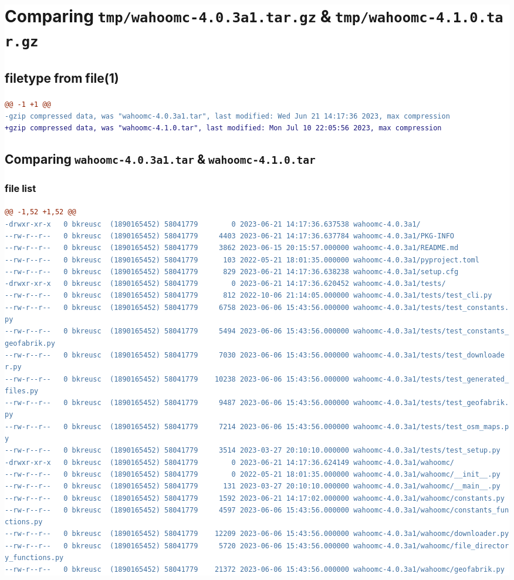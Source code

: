 # Comparing `tmp/wahoomc-4.0.3a1.tar.gz` & `tmp/wahoomc-4.1.0.tar.gz`

## filetype from file(1)

```diff
@@ -1 +1 @@
-gzip compressed data, was "wahoomc-4.0.3a1.tar", last modified: Wed Jun 21 14:17:36 2023, max compression
+gzip compressed data, was "wahoomc-4.1.0.tar", last modified: Mon Jul 10 22:05:56 2023, max compression
```

## Comparing `wahoomc-4.0.3a1.tar` & `wahoomc-4.1.0.tar`

### file list

```diff
@@ -1,52 +1,52 @@
-drwxr-xr-x   0 bkreusc  (1890165452) 58041779        0 2023-06-21 14:17:36.637538 wahoomc-4.0.3a1/
--rw-r--r--   0 bkreusc  (1890165452) 58041779     4403 2023-06-21 14:17:36.637784 wahoomc-4.0.3a1/PKG-INFO
--rw-r--r--   0 bkreusc  (1890165452) 58041779     3862 2023-06-15 20:15:57.000000 wahoomc-4.0.3a1/README.md
--rw-r--r--   0 bkreusc  (1890165452) 58041779      103 2022-05-21 18:01:35.000000 wahoomc-4.0.3a1/pyproject.toml
--rw-r--r--   0 bkreusc  (1890165452) 58041779      829 2023-06-21 14:17:36.638238 wahoomc-4.0.3a1/setup.cfg
-drwxr-xr-x   0 bkreusc  (1890165452) 58041779        0 2023-06-21 14:17:36.620452 wahoomc-4.0.3a1/tests/
--rw-r--r--   0 bkreusc  (1890165452) 58041779      812 2022-10-06 21:14:05.000000 wahoomc-4.0.3a1/tests/test_cli.py
--rw-r--r--   0 bkreusc  (1890165452) 58041779     6758 2023-06-06 15:43:56.000000 wahoomc-4.0.3a1/tests/test_constants.py
--rw-r--r--   0 bkreusc  (1890165452) 58041779     5494 2023-06-06 15:43:56.000000 wahoomc-4.0.3a1/tests/test_constants_geofabrik.py
--rw-r--r--   0 bkreusc  (1890165452) 58041779     7030 2023-06-06 15:43:56.000000 wahoomc-4.0.3a1/tests/test_downloader.py
--rw-r--r--   0 bkreusc  (1890165452) 58041779    10238 2023-06-06 15:43:56.000000 wahoomc-4.0.3a1/tests/test_generated_files.py
--rw-r--r--   0 bkreusc  (1890165452) 58041779     9487 2023-06-06 15:43:56.000000 wahoomc-4.0.3a1/tests/test_geofabrik.py
--rw-r--r--   0 bkreusc  (1890165452) 58041779     7214 2023-06-06 15:43:56.000000 wahoomc-4.0.3a1/tests/test_osm_maps.py
--rw-r--r--   0 bkreusc  (1890165452) 58041779     3514 2023-03-27 20:10:10.000000 wahoomc-4.0.3a1/tests/test_setup.py
-drwxr-xr-x   0 bkreusc  (1890165452) 58041779        0 2023-06-21 14:17:36.624149 wahoomc-4.0.3a1/wahoomc/
--rw-r--r--   0 bkreusc  (1890165452) 58041779        0 2022-05-21 18:01:35.000000 wahoomc-4.0.3a1/wahoomc/__init__.py
--rw-r--r--   0 bkreusc  (1890165452) 58041779      131 2023-03-27 20:10:10.000000 wahoomc-4.0.3a1/wahoomc/__main__.py
--rw-r--r--   0 bkreusc  (1890165452) 58041779     1592 2023-06-21 14:17:02.000000 wahoomc-4.0.3a1/wahoomc/constants.py
--rw-r--r--   0 bkreusc  (1890165452) 58041779     4597 2023-06-06 15:43:56.000000 wahoomc-4.0.3a1/wahoomc/constants_functions.py
--rw-r--r--   0 bkreusc  (1890165452) 58041779    12209 2023-06-06 15:43:56.000000 wahoomc-4.0.3a1/wahoomc/downloader.py
--rw-r--r--   0 bkreusc  (1890165452) 58041779     5720 2023-06-06 15:43:56.000000 wahoomc-4.0.3a1/wahoomc/file_directory_functions.py
--rw-r--r--   0 bkreusc  (1890165452) 58041779    21372 2023-06-06 15:43:56.000000 wahoomc-4.0.3a1/wahoomc/geofabrik.py
```